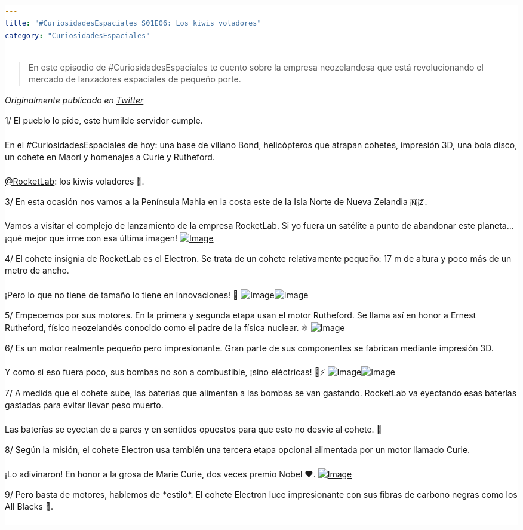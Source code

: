 ```yaml
---
title: "#CuriosidadesEspaciales S01E06: Los kiwis voladores"
category: "CuriosidadesEspaciales"
---
```

> En este episodio de #CuriosidadesEspaciales te cuento sobre la empresa neozelandesa que está revolucionando el mercado de lanzadores espaciales de pequeño porte.

*Originalmente publicado en [Twitter](https://twitter.com/guidodecaso/status/1294386109233934337)*

<div class="card-tweets" dir="auto">
    <p><span class="nop nop-start">1/ </span> El pueblo lo pide, este humilde servidor cumple.<br />
<br />
En el <a class="entity-hashtag" href="/hashtag/CuriosidadesEspaciales">#CuriosidadesEspaciales</a> de hoy: una base de villano Bond, helicópteros que atrapan cohetes, impresión 3D, una bola disco, un cohete en Maorí y homenajes a Curie y Rutheford.<br />
<br />
<a class="entity-mention" href="https://twitter.com/RocketLab">@RocketLab</a>: los kiwis voladores 🥝. <span class="entity-video-gif"><video autoplay muted loop controls poster="https://pbs.twimg.com/tweet_video_thumb/EfaVTN1XkAAKYuI.jpg"><source src="https://video.twimg.com/tweet_video/EfaVTN1XkAAKYuI.mp4" type="video/mp4"><img alt="Run Kiwi GIF" src="https://pbs.twimg.com/tweet_video_thumb/EfaVTN1XkAAKYuI.jpg"></video></span></p>
    <p><span class="nop nop-start">3/ </span> En esta ocasión nos vamos a la Península Mahia en la costa este de la Isla Norte de Nueva Zelandia 🇳🇿.<br />
<br />
Vamos a visitar el complejo de lanzamiento de la empresa RocketLab. Si yo fuera un satélite a punto de abandonar este planeta... ¡qué mejor que irme con esa última imagen! <span class="entity-image"><a href="https://pbs.twimg.com/media/EfaNgfBXYAYjeIn.png" target="_blank"><img alt="Image" src="https://pbs.twimg.com/media/EfaNgfBXYAYjeIn.png" data-src="https://pbs.twimg.com/media/EfaNgfBXYAYjeIn.png"></a></span></p>
    <p><span class="nop nop-start">4/ </span> El cohete insignia de RocketLab es el Electron. Se trata de un cohete relativamente pequeño: 17 m de altura y poco más de un metro de ancho.<br />
<br />
¡Pero lo que no tiene de tamaño lo tiene en innovaciones! 🚀 <span class="row justify-content-center entity-multiple-2"><span class="col-md-6"><span class="entity-image"><a href="https://pbs.twimg.com/media/EfaNlC6XYAEGl6P.png" target="_blank"><img alt="Image" src="https://pbs.twimg.com/media/EfaNlC6XYAEGl6P.png" data-src="https://pbs.twimg.com/media/EfaNlC6XYAEGl6P.png"></a></span></span><span class="col-md-6"><span class="entity-image"><a href="https://pbs.twimg.com/media/EfaNmKbWAAELj5z.png" target="_blank"><img alt="Image" src="https://pbs.twimg.com/media/EfaNmKbWAAELj5z.png" data-src="https://pbs.twimg.com/media/EfaNmKbWAAELj5z.png"></a></span></span></span></p>
    <p><span class="nop nop-start">5/ </span> Empecemos por sus motores. En la primera y segunda etapa usan el motor Rutheford. Se llama así en honor a Ernest Rutheford, físico neozelandés conocido como el padre de la física nuclear. ⚛️ <span class="entity-image"><a href="https://pbs.twimg.com/media/EfaNpI0WoAQtoLA.png" target="_blank"><img alt="Image" src="https://pbs.twimg.com/media/EfaNpI0WoAQtoLA.png" data-src="https://pbs.twimg.com/media/EfaNpI0WoAQtoLA.png"></a></span></p>
    <p><span class="nop nop-start">6/ </span> Es un motor realmente pequeño pero impresionante. Gran parte de sus componentes se fabrican mediante impresión 3D.<br />
<br />
Y como si eso fuera poco, sus bombas no son a combustible, ¡sino eléctricas! 🔋⚡️ <span class="row justify-content-center entity-multiple-2"><span class="col-md-6"><span class="entity-image"><a href="https://pbs.twimg.com/media/EfaNtZPWAAE--tF.png" target="_blank"><img alt="Image" src="https://pbs.twimg.com/media/EfaNtZPWAAE--tF.png" data-src="https://pbs.twimg.com/media/EfaNtZPWAAE--tF.png"></a></span></span><span class="col-md-6"><span class="entity-image"><a href="https://pbs.twimg.com/media/EfaNvAcX0AIkbdM.png" target="_blank"><img alt="Image" src="https://pbs.twimg.com/media/EfaNvAcX0AIkbdM.png" data-src="https://pbs.twimg.com/media/EfaNvAcX0AIkbdM.png"></a></span></span></span></p>
    <p><span class="nop nop-start">7/ </span> A medida que el cohete sube, las baterías que alimentan a las bombas se van gastando. RocketLab va eyectando esas baterías gastadas para evitar llevar peso muerto.<br />
<br />
Las baterías se eyectan de a pares y en sentidos opuestos para que esto no desvíe al cohete. 🤯 <span class="entity-video-gif"><video autoplay muted loop controls poster="https://pbs.twimg.com/tweet_video_thumb/EfaN3QYWAAEJHBF.jpg"><source src="https://video.twimg.com/tweet_video/EfaN3QYWAAEJHBF.mp4" type="video/mp4"><img alt="Video Poster" src="https://pbs.twimg.com/tweet_video_thumb/EfaN3QYWAAEJHBF.jpg"></video></span></p>
    <p><span class="nop nop-start">8/ </span> Según la misión, el cohete Electron usa también una tercera etapa opcional alimentada por un motor llamado Curie. <br />
<br />
¡Lo adivinaron! En honor a la grosa de Marie Curie, dos veces premio Nobel ♥️. <span class="entity-image"><a href="https://pbs.twimg.com/media/EfaN8QkXYAIr_zh.jpg" target="_blank"><img alt="Image" src="https://pbs.twimg.com/media/EfaN8QkXYAIr_zh.jpg" data-src="https://pbs.twimg.com/media/EfaN8QkXYAIr_zh.jpg"></a></span></p>
    <p><span class="nop nop-start">9/ </span> Pero basta de motores, hablemos de *estilo*. El cohete Electron luce impresionante con sus fibras de carbono negras como los All Blacks 🏉. <br />
<br />